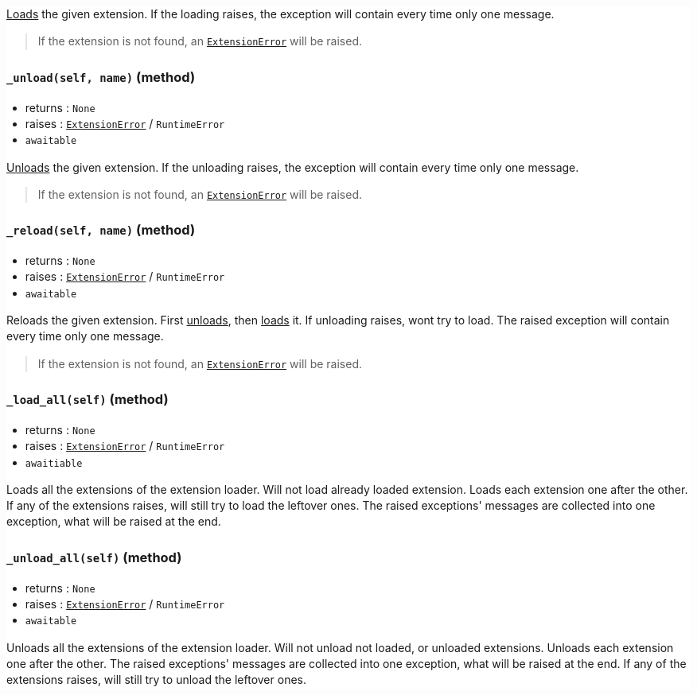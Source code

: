 [Loads](#_load_extensionself-client-extension-method) the given extension.
If the loading raises, the exception will contain every time only one message.

> If the extension is not found, an [`ExtensionError`](ExtensionError.md) will
> be raised.

### `_unload(self, name)` (method)

- returns : `None`
- raises : [`ExtensionError`](ExtensionError.md) / `RuntimeError`
- `awaitable`

[Unloads](#_unload_extensionself-client-extension-method) the given extension.
If the unloading raises, the exception will contain every time only one message.

> If the extension is not found, an [`ExtensionError`](ExtensionError.md) will
> be raised.

### `_reload(self, name)` (method)

- returns : `None`
- raises : [`ExtensionError`](ExtensionError.md) / `RuntimeError`
- `awaitable`

Reloads the given extension. First
[unloads](#_unload_extensionself-client-extension-method),
then [loads](#_load_extensionself-client-extension-method) it.
If unloading raises, wont try to load. The raised exception will contain every
time only one message.

> If the extension is not found, an [`ExtensionError`](ExtensionError.md) will
> be raised.

### `_load_all(self)` (method)

- returns : `None`
- raises : [`ExtensionError`](ExtensionError.md) / `RuntimeError`
- `awaitiable`

Loads all the extensions of the extension loader. Will not load already loaded
extension. Loads each extension one after the other. If any of the extensions 
raises, will still try to load the leftover ones. The raised exceptions'
messages are collected into one exception, what will be raised at the end.

### `_unload_all(self)` (method)

- returns : `None`
- raises : [`ExtensionError`](ExtensionError.md) / `RuntimeError`
- `awaitable`

Unloads all the extensions of the extension loader. Will not unload not loaded,
or unloaded extensions. Unloads each extension one after the other. The raised
exceptions' messages are collected into one exception, what will be raised at
the end.  If any of the extensions raises, will still try to unload the
leftover ones.
